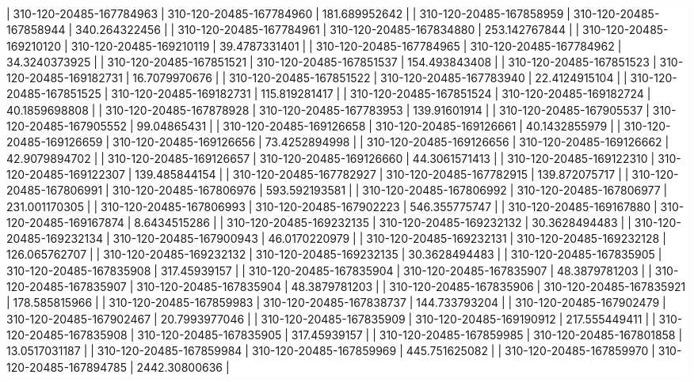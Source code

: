 | 310-120-20485-167784963 | 310-120-20485-167784960 | 181.689952642 |
| 310-120-20485-167858959 | 310-120-20485-167858944 | 340.264322456 |
| 310-120-20485-167784961 | 310-120-20485-167834880 | 253.142767844 |
| 310-120-20485-169210120 | 310-120-20485-169210119 | 39.4787331401 |
| 310-120-20485-167784965 | 310-120-20485-167784962 | 34.3240373925 |
| 310-120-20485-167851521 | 310-120-20485-167851537 | 154.493843408 |
| 310-120-20485-167851523 | 310-120-20485-169182731 | 16.7079970676 |
| 310-120-20485-167851522 | 310-120-20485-167783940 | 22.4124915104 |
| 310-120-20485-167851525 | 310-120-20485-169182731 | 115.819281417 |
| 310-120-20485-167851524 | 310-120-20485-169182724 | 40.1859698808 |
| 310-120-20485-167878928 | 310-120-20485-167783953 | 139.91601914 |
| 310-120-20485-167905537 | 310-120-20485-167905552 | 99.04865431 |
| 310-120-20485-169126658 | 310-120-20485-169126661 | 40.1432855979 |
| 310-120-20485-169126659 | 310-120-20485-169126656 | 73.4252894998 |
| 310-120-20485-169126656 | 310-120-20485-169126662 | 42.9079894702 |
| 310-120-20485-169126657 | 310-120-20485-169126660 | 44.3061571413 |
| 310-120-20485-169122310 | 310-120-20485-169122307 | 139.485844154 |
| 310-120-20485-167782927 | 310-120-20485-167782915 | 139.872075717 |
| 310-120-20485-167806991 | 310-120-20485-167806976 | 593.592193581 |
| 310-120-20485-167806992 | 310-120-20485-167806977 | 231.001170305 |
| 310-120-20485-167806993 | 310-120-20485-167902223 | 546.355775747 |
| 310-120-20485-169167880 | 310-120-20485-169167874 | 8.6434515286 |
| 310-120-20485-169232135 | 310-120-20485-169232132 | 30.3628494483 |
| 310-120-20485-169232134 | 310-120-20485-167900943 | 46.0170220979 |
| 310-120-20485-169232131 | 310-120-20485-169232128 | 126.065762707 |
| 310-120-20485-169232132 | 310-120-20485-169232135 | 30.3628494483 |
| 310-120-20485-167835905 | 310-120-20485-167835908 | 317.45939157 |
| 310-120-20485-167835904 | 310-120-20485-167835907 | 48.3879781203 |
| 310-120-20485-167835907 | 310-120-20485-167835904 | 48.3879781203 |
| 310-120-20485-167835906 | 310-120-20485-167835921 | 178.585815966 |
| 310-120-20485-167859983 | 310-120-20485-167838737 | 144.733793204 |
| 310-120-20485-167902479 | 310-120-20485-167902467 | 20.7993977046 |
| 310-120-20485-167835909 | 310-120-20485-169190912 | 217.555449411 |
| 310-120-20485-167835908 | 310-120-20485-167835905 | 317.45939157 |
| 310-120-20485-167859985 | 310-120-20485-167801858 | 13.0517031187 |
| 310-120-20485-167859984 | 310-120-20485-167859969 | 445.751625082 |
| 310-120-20485-167859970 | 310-120-20485-167894785 | 2442.30800636 |
